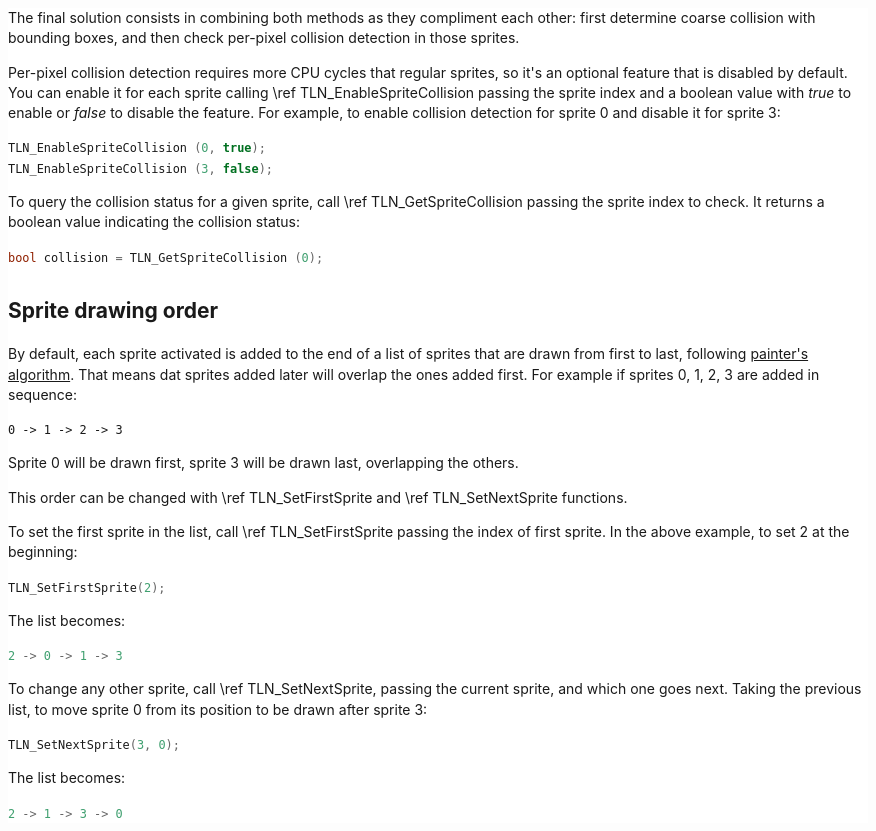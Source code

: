 The final solution consists in combining both methods as they compliment each other: first determine coarse collision with bounding boxes, and then check per-pixel collision detection in those sprites.

Per-pixel collision detection requires more CPU cycles that regular sprites, so it's an optional feature that is disabled by default. You can enable it for each sprite calling \ref TLN_EnableSpriteCollision passing the sprite index and a boolean value with *true* to enable or *false* to disable the feature. For example, to enable collision detection for sprite 0 and disable it for sprite 3:
```c
TLN_EnableSpriteCollision (0, true);
TLN_EnableSpriteCollision (3, false);
```
To query the collision status for a given sprite, call \ref TLN_GetSpriteCollision passing the sprite index to check. It returns a boolean value indicating the collision status:
```c
bool collision = TLN_GetSpriteCollision (0);
```

## Sprite drawing order

By default, each sprite activated is added to the end of a list of sprites that are drawn from first to last, following [painter's algorithm](https://en.wikipedia.org/wiki/Painter%27s_algorithm). That means dat sprites added later will overlap the ones added first. For example if sprites 0, 1, 2, 3 are added in sequence:

```
0 -> 1 -> 2 -> 3
```

Sprite 0 will be drawn first, sprite 3 will be drawn last, overlapping the others.

This order can be changed with \ref TLN_SetFirstSprite and \ref TLN_SetNextSprite functions.

To set the first sprite in the list, call \ref TLN_SetFirstSprite passing the index of first sprite. In the above example, to set 2 at the beginning:

```C
TLN_SetFirstSprite(2);
```

The list becomes:

```C
2 -> 0 -> 1 -> 3
```

To change any other sprite, call \ref TLN_SetNextSprite, passing the current sprite, and which one goes next. Taking the previous list, to move sprite 0 from its position to be drawn after sprite 3:

```C
TLN_SetNextSprite(3, 0);
```

The list becomes:


```C
2 -> 1 -> 3 -> 0
```
